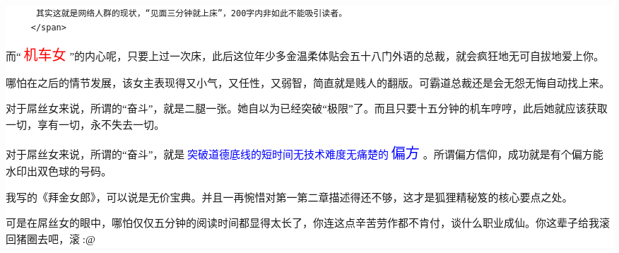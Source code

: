           其实这就是网络人群的现状，“见面三分钟就上床”，200字内非如此不能吸引读者。
         </span>
</p>
<p style="line-height:150%">
<span style="font-size:15px;line-height:150%;font-family:楷体">
</span>
</p>
<p style="line-height:150%">
<span style="font-size:15px;line-height:150%;font-family:楷体">
          而“
          <span style="line-height: 150%; font-family: 楷体; color: red; font-size: 20px;">
           机车女
          </span>
          ”的内心呢，只要上过一次床，此后这位年少多金温柔体贴会五十八门外语的总裁，就会疯狂地无可自拔地爱上你。
         </span>
</p>
<p style="line-height:150%">
<span style="font-size:15px;line-height:150%;font-family:楷体">
          哪怕在之后的情节发展，该女主表现得又小气，又任性，又弱智，简直就是贱人的翻版。可霸道总裁还是会无怨无悔自动找上来。
         </span>
</p>
<p style="line-height:150%">
<span style="font-size:15px;line-height:150%;font-family:楷体">
</span>
</p>
<p style="line-height:150%">
<span style="font-size:15px;line-height:150%;font-family:楷体">
          对于屌丝女来说，所谓的“奋斗”，就是二腿一张。她自以为已经突破“极限”了。而且只要十五分钟的机车哼哼，此后她就应该获取一切，享有一切，永不失去一切。
         </span>
</p>
<p style="line-height:150%">
<span style="font-size:15px;line-height:150%;font-family:楷体">
          对于屌丝女来说，所谓的“奋斗”，就是
          <span style="color:blue">
           突破道德底线的短时间无技术难度无痛楚的
           <span style="line-height: 150%; font-family: 楷体; color: blue; font-size: 20px;">
            偏方
           </span>
</span>
          。所谓偏方信仰，成功就是有个偏方能水印出双色球的号码。
         </span>
</p>
<p style="line-height:150%">
<span style="font-size:15px;line-height:150%;font-family:楷体">
</span>
</p>
<p style="line-height:150%">
<span style="font-size:15px;line-height:150%;font-family:楷体">
          我写的《拜金女郎》，可以说是无价宝典。并且一再惋惜对第一第二章描述得还不够，这才是狐狸精秘笈的核心要点之处。
         </span>
</p>
<p style="line-height:150%">
<span style="font-size:15px;line-height:150%;font-family:楷体">
          可是在屌丝女的眼中，哪怕仅仅五分钟的阅读时间都显得太长了，你连这点辛苦劳作都不肯付，谈什么职业成仙。你这辈子给我滚回猪圈去吧，滚 :@
         </span>
</p>
<p style="line-height:150%">
<span style="font-size:15px;line-height:150%;font-family:楷体">
</span>
</p>
<p style="line-height:150%">
<span style="font-size:15px;line-height:150%;font-family:楷体">
</span>
</p>